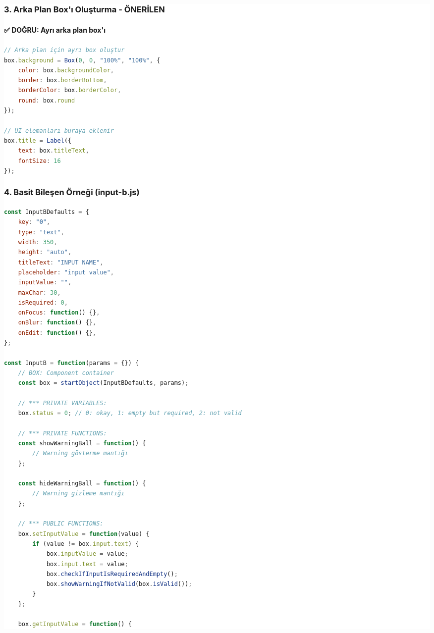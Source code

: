 ### 3. Arka Plan Box'ı Oluşturma - ÖNERİLEN

#### ✅ DOĞRU: Ayrı arka plan box'ı
```javascript
// Arka plan için ayrı box oluştur
box.background = Box(0, 0, "100%", "100%", {
    color: box.backgroundColor,
    border: box.borderBottom,
    borderColor: box.borderColor,
    round: box.round
});

// UI elemanları buraya eklenir
box.title = Label({
    text: box.titleText,
    fontSize: 16
});
```

### 4. Basit Bileşen Örneği (input-b.js)
```javascript
const InputBDefaults = {
    key: "0",
    type: "text",
    width: 350,
    height: "auto",
    titleText: "INPUT NAME",
    placeholder: "input value",
    inputValue: "",
    maxChar: 30,
    isRequired: 0,
    onFocus: function() {},
    onBlur: function() {},
    onEdit: function() {},
};

const InputB = function(params = {}) {
    // BOX: Component container
    const box = startObject(InputBDefaults, params);

    // *** PRIVATE VARIABLES:
    box.status = 0; // 0: okay, 1: empty but required, 2: not valid

    // *** PRIVATE FUNCTIONS:
    const showWarningBall = function() {
        // Warning gösterme mantığı
    };

    const hideWarningBall = function() {
        // Warning gizleme mantığı
    };

    // *** PUBLIC FUNCTIONS:
    box.setInputValue = function(value) {
        if (value != box.input.text) {
            box.inputValue = value;
            box.input.text = value;
            box.checkIfInputIsRequiredAndEmpty();
            box.showWarningIfNotValid(box.isValid());
        }
    };

    box.getInputValue = function() {
```